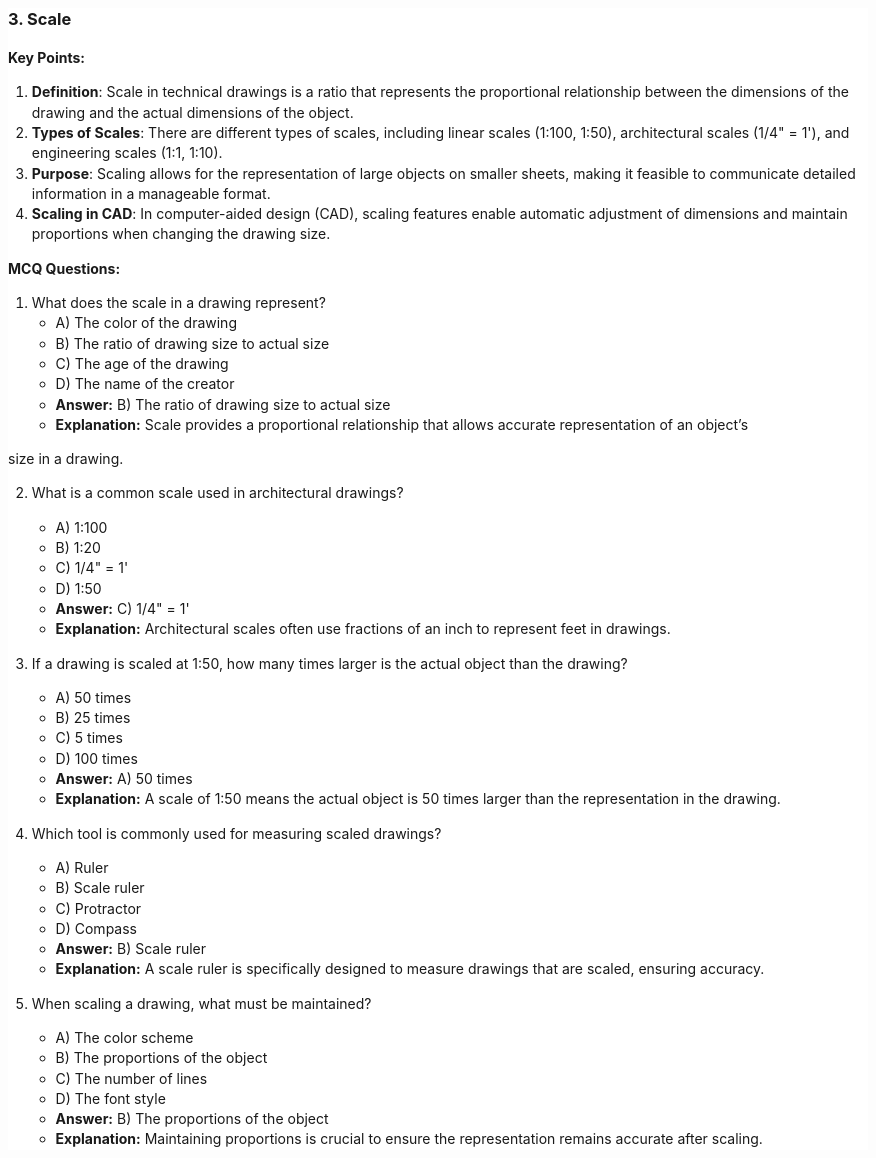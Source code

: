 
### 3. Scale

**Key Points:**
1. **Definition**: Scale in technical drawings is a ratio that represents the proportional relationship between the dimensions of the drawing and the actual dimensions of the object.
2. **Types of Scales**: There are different types of scales, including linear scales (1:100, 1:50), architectural scales (1/4" = 1'), and engineering scales (1:1, 1:10).
3. **Purpose**: Scaling allows for the representation of large objects on smaller sheets, making it feasible to communicate detailed information in a manageable format.
4. **Scaling in CAD**: In computer-aided design (CAD), scaling features enable automatic adjustment of dimensions and maintain proportions when changing the drawing size.

**MCQ Questions:**

1. What does the scale in a drawing represent?
   - A) The color of the drawing
   - B) The ratio of drawing size to actual size
   - C) The age of the drawing
   - D) The name of the creator
   - **Answer:** B) The ratio of drawing size to actual size
   - **Explanation:** Scale provides a proportional relationship that allows accurate representation of an object’s

 size in a drawing.

2. What is a common scale used in architectural drawings?
   - A) 1:100
   - B) 1:20
   - C) 1/4" = 1'
   - D) 1:50
   - **Answer:** C) 1/4" = 1'
   - **Explanation:** Architectural scales often use fractions of an inch to represent feet in drawings.

3. If a drawing is scaled at 1:50, how many times larger is the actual object than the drawing?
   - A) 50 times
   - B) 25 times
   - C) 5 times
   - D) 100 times
   - **Answer:** A) 50 times
   - **Explanation:** A scale of 1:50 means the actual object is 50 times larger than the representation in the drawing.

4. Which tool is commonly used for measuring scaled drawings?
   - A) Ruler
   - B) Scale ruler
   - C) Protractor
   - D) Compass
   - **Answer:** B) Scale ruler
   - **Explanation:** A scale ruler is specifically designed to measure drawings that are scaled, ensuring accuracy.

5. When scaling a drawing, what must be maintained?
   - A) The color scheme
   - B) The proportions of the object
   - C) The number of lines
   - D) The font style
   - **Answer:** B) The proportions of the object
   - **Explanation:** Maintaining proportions is crucial to ensure the representation remains accurate after scaling.
